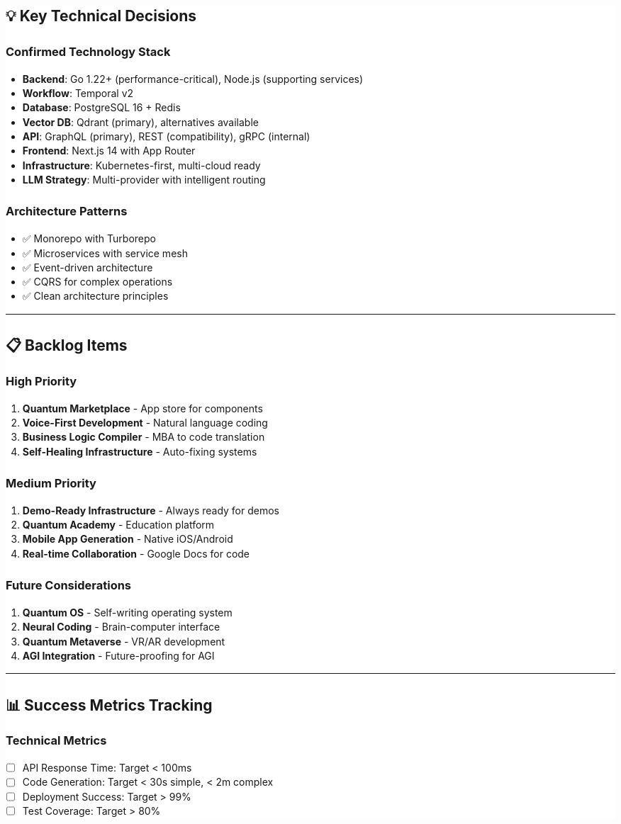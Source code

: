 
## 💡 Key Technical Decisions

### Confirmed Technology Stack
- **Backend**: Go 1.22+ (performance-critical), Node.js (supporting services)
- **Workflow**: Temporal v2
- **Database**: PostgreSQL 16 + Redis
- **Vector DB**: Qdrant (primary), alternatives available
- **API**: GraphQL (primary), REST (compatibility), gRPC (internal)
- **Frontend**: Next.js 14 with App Router
- **Infrastructure**: Kubernetes-first, multi-cloud ready
- **LLM Strategy**: Multi-provider with intelligent routing

### Architecture Patterns
- ✅ Monorepo with Turborepo
- ✅ Microservices with service mesh
- ✅ Event-driven architecture
- ✅ CQRS for complex operations
- ✅ Clean architecture principles

---

## 📋 Backlog Items

### High Priority
1. **Quantum Marketplace** - App store for components
2. **Voice-First Development** - Natural language coding
3. **Business Logic Compiler** - MBA to code translation
4. **Self-Healing Infrastructure** - Auto-fixing systems

### Medium Priority
1. **Demo-Ready Infrastructure** - Always ready for demos
2. **Quantum Academy** - Education platform
3. **Mobile App Generation** - Native iOS/Android
4. **Real-time Collaboration** - Google Docs for code

### Future Considerations
1. **Quantum OS** - Self-writing operating system
2. **Neural Coding** - Brain-computer interface
3. **Quantum Metaverse** - VR/AR development
4. **AGI Integration** - Future-proofing for AGI

---

## 📊 Success Metrics Tracking

### Technical Metrics
- [ ] API Response Time: Target < 100ms
- [ ] Code Generation: Target < 30s simple, < 2m complex
- [ ] Deployment Success: Target > 99%
- [ ] Test Coverage: Target > 80%
